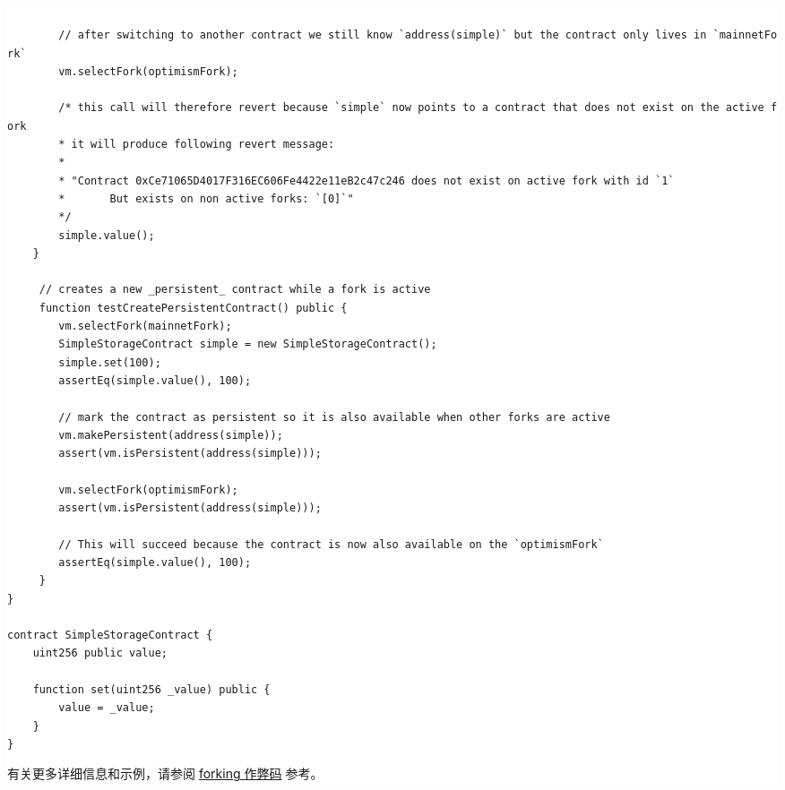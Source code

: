```solidity
        
        // after switching to another contract we still know `address(simple)` but the contract only lives in `mainnetFork` 
        vm.selectFork(optimismFork);
        
        /* this call will therefore revert because `simple` now points to a contract that does not exist on the active fork
        * it will produce following revert message:
        * 
        * "Contract 0xCe71065D4017F316EC606Fe4422e11eB2c47c246 does not exist on active fork with id `1`
        *       But exists on non active forks: `[0]`"
        */
        simple.value();
    }
    
     // creates a new _persistent_ contract while a fork is active
     function testCreatePersistentContract() public {
        vm.selectFork(mainnetFork);
        SimpleStorageContract simple = new SimpleStorageContract();
        simple.set(100);
        assertEq(simple.value(), 100);
        
        // mark the contract as persistent so it is also available when other forks are active
        vm.makePersistent(address(simple));
        assert(vm.isPersistent(address(simple))); 
        
        vm.selectFork(optimismFork);
        assert(vm.isPersistent(address(simple))); 
        
        // This will succeed because the contract is now also available on the `optimismFork`
        assertEq(simple.value(), 100);
     }
}

contract SimpleStorageContract {
    uint256 public value;

    function set(uint256 _value) public {
        value = _value;
    }
}
```

有关更多详细信息和示例，请参阅 [forking 作弊码](../cheatcodes/forking.md) 参考。
